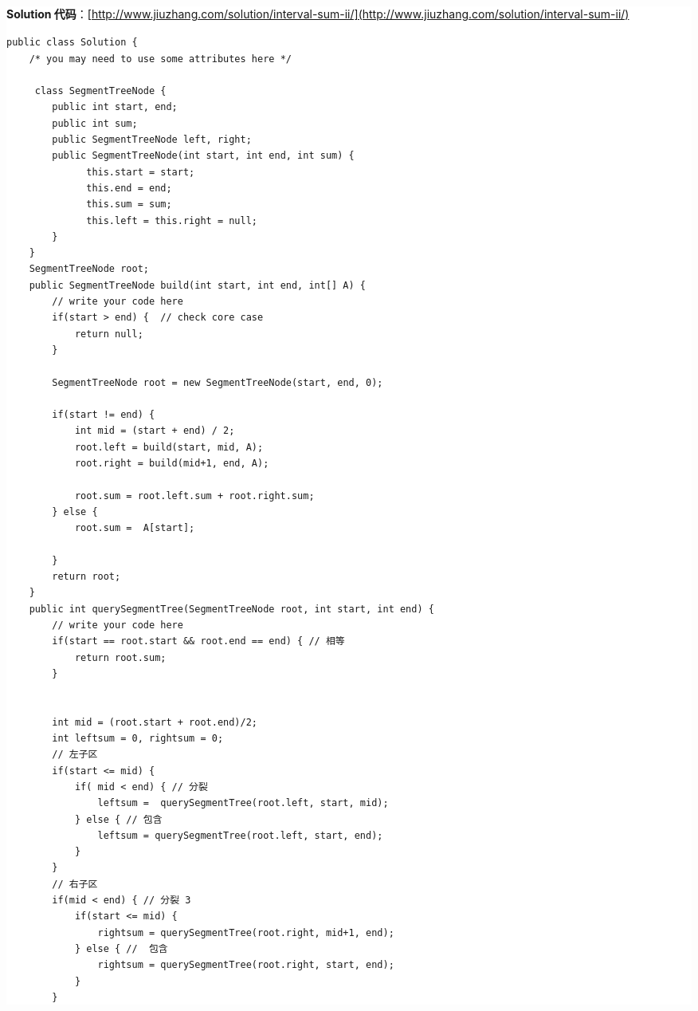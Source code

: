 **Solution 代码**：[http://www.jiuzhang.com/solution/interval-sum-ii/](http://www.jiuzhang.com/solution/interval-sum-ii/)

```text
public class Solution {
    /* you may need to use some attributes here */
    
     class SegmentTreeNode {
        public int start, end;
        public int sum;
        public SegmentTreeNode left, right;
        public SegmentTreeNode(int start, int end, int sum) {
              this.start = start;
              this.end = end;
              this.sum = sum;
              this.left = this.right = null;
        }
    }
    SegmentTreeNode root;
    public SegmentTreeNode build(int start, int end, int[] A) {
        // write your code here
        if(start > end) {  // check core case
            return null;
        }
        
        SegmentTreeNode root = new SegmentTreeNode(start, end, 0);
        
        if(start != end) {
            int mid = (start + end) / 2;
            root.left = build(start, mid, A);
            root.right = build(mid+1, end, A);
            
            root.sum = root.left.sum + root.right.sum;
        } else {
            root.sum =  A[start];
            
        }
        return root;
    }
    public int querySegmentTree(SegmentTreeNode root, int start, int end) {
        // write your code here
        if(start == root.start && root.end == end) { // 相等 
            return root.sum;
        }
        
        
        int mid = (root.start + root.end)/2;
        int leftsum = 0, rightsum = 0;
        // 左子区
        if(start <= mid) {
            if( mid < end) { // 分裂 
                leftsum =  querySegmentTree(root.left, start, mid);
            } else { // 包含 
                leftsum = querySegmentTree(root.left, start, end);
            }
        }
        // 右子区
        if(mid < end) { // 分裂 3
            if(start <= mid) {
                rightsum = querySegmentTree(root.right, mid+1, end);
            } else { //  包含 
                rightsum = querySegmentTree(root.right, start, end);
            } 
        }  
```